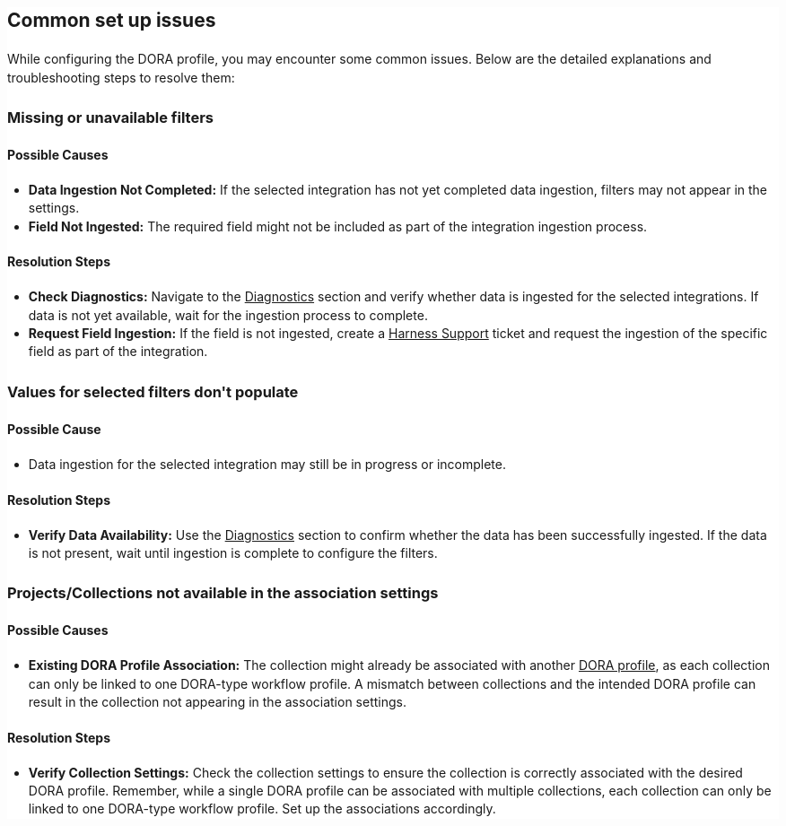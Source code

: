 
## Common set up issues

While configuring the DORA profile, you may encounter some common issues. Below are the detailed explanations and troubleshooting steps to resolve them:

### Missing or unavailable filters

#### Possible Causes

* **Data Ingestion Not Completed:** If the selected integration has not yet completed data ingestion, filters may not appear in the settings.
* **Field Not Ingested:** The required field might not be included as part of the integration ingestion process.

#### Resolution Steps

* **Check Diagnostics:** Navigate to the [Diagnostics](/docs/software-engineering-insights/sei-diagnostics) section and verify whether data is ingested for the selected integrations. If data is not yet available, wait for the ingestion process to complete.
* **Request Field Ingestion:** If the field is not ingested, create a [Harness Support](/docs/software-engineering-insights/sei-support) ticket and request the ingestion of the specific field as part of the integration.

### Values for selected filters don't populate

#### Possible Cause

* Data ingestion for the selected integration may still be in progress or incomplete.

#### Resolution Steps

* **Verify Data Availability:** Use the [Diagnostics](/docs/software-engineering-insights/sei-diagnostics) section to confirm whether the data has been successfully ingested. If the data is not present, wait until ingestion is complete to configure the filters.

### Projects/Collections not available in the association settings

#### Possible Causes

* **Existing DORA Profile Association:** The collection might already be associated with another [DORA profile](/docs/software-engineering-insights/setup-sei/sei-profiles/workflow-profiles/workflow-profile-overview), as each collection can only be linked to one DORA-type workflow profile. A mismatch between collections and the intended DORA profile can result in the collection not appearing in the association settings.

#### Resolution Steps

* **Verify Collection Settings:** Check the collection settings to ensure the collection is correctly associated with the desired DORA profile. Remember, while a single DORA profile can be associated with multiple collections, each collection can only be linked to one DORA-type workflow profile. Set up the associations accordingly.
